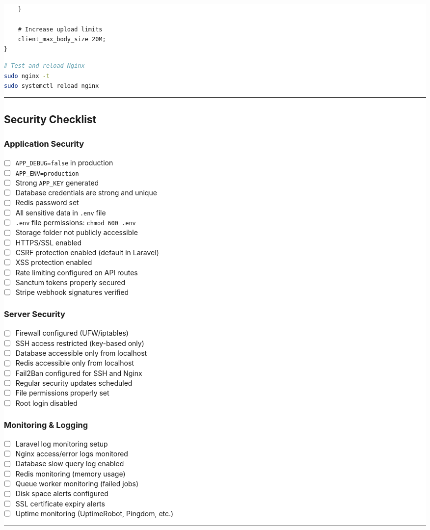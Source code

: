 ```nginx
    }

    # Increase upload limits
    client_max_body_size 20M;
}
```

```bash
# Test and reload Nginx
sudo nginx -t
sudo systemctl reload nginx
```

---

## Security Checklist

### Application Security

- [ ] `APP_DEBUG=false` in production
- [ ] `APP_ENV=production`
- [ ] Strong `APP_KEY` generated
- [ ] Database credentials are strong and unique
- [ ] Redis password set
- [ ] All sensitive data in `.env` file
- [ ] `.env` file permissions: `chmod 600 .env`
- [ ] Storage folder not publicly accessible
- [ ] HTTPS/SSL enabled
- [ ] CSRF protection enabled (default in Laravel)
- [ ] XSS protection enabled
- [ ] Rate limiting configured on API routes
- [ ] Sanctum tokens properly secured
- [ ] Stripe webhook signatures verified

### Server Security

- [ ] Firewall configured (UFW/iptables)
- [ ] SSH access restricted (key-based only)
- [ ] Database accessible only from localhost
- [ ] Redis accessible only from localhost
- [ ] Fail2Ban configured for SSH and Nginx
- [ ] Regular security updates scheduled
- [ ] File permissions properly set
- [ ] Root login disabled

### Monitoring & Logging

- [ ] Laravel log monitoring setup
- [ ] Nginx access/error logs monitored
- [ ] Database slow query log enabled
- [ ] Redis monitoring (memory usage)
- [ ] Queue worker monitoring (failed jobs)
- [ ] Disk space alerts configured
- [ ] SSL certificate expiry alerts
- [ ] Uptime monitoring (UptimeRobot, Pingdom, etc.)

---